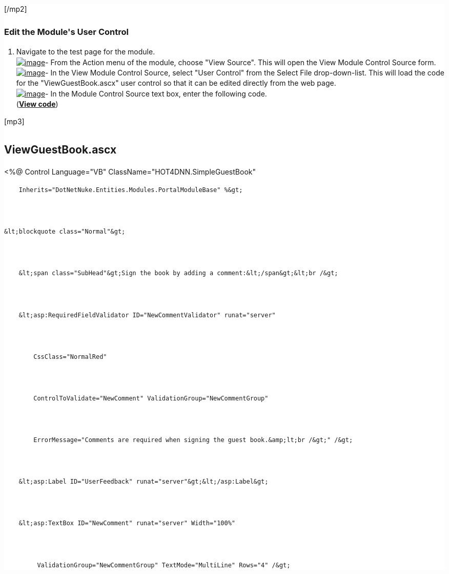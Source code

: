  [/mp2]  
### Edit the Module's User Control
 
1. Navigate to the test page for the module.   
[![image](http://www.hot4dnn.com/Portals/0/images/dagilleland/News-Articles/2010/Jul/WLW-SimpleGuestBook_48F4-image_thumb_12.png)](/Portals/0/images/dagilleland/News-Articles/2010/Jul/WLW-SimpleGuestBook_48F4-image_26.png)- From the Action menu of the module, choose "View Source". This will open the View Module Control Source form.   
[![image](http://www.hot4dnn.com/Portals/0/images/dagilleland/News-Articles/2010/Jul/WLW-SimpleGuestBook_48F4-image_thumb_13.png)](/Portals/0/images/dagilleland/News-Articles/2010/Jul/WLW-SimpleGuestBook_48F4-image_28.png)- In the View Module Control Source, select "User Control" from the Select File drop-down-list. This will load the code for the "ViewGuestBook.ascx" user control so that it can be edited directly from the web page.   
[![image](http://www.hot4dnn.com/Portals/0/images/dagilleland/News-Articles/2010/Jul/WLW-SimpleGuestBook_48F4-image_thumb_14.png)](/Portals/0/images/dagilleland/News-Articles/2010/Jul/WLW-SimpleGuestBook_48F4-image_30.png)- In the Module Control Source text box, enter the following code.   
([**View code**](mp3))

 



[mp3]   
## ViewGuestBook.ascx
 
&lt;%@ Control Language="VB" ClassName="HOT4DNN.SimpleGuestBook" 



        Inherits="DotNetNuke.Entities.Modules.PortalModuleBase" %&gt;



    &lt;blockquote class="Normal"&gt;



        &lt;span class="SubHead"&gt;Sign the book by adding a comment:&lt;/span&gt;&lt;br /&gt;



        &lt;asp:RequiredFieldValidator ID="NewCommentValidator" runat="server"



            CssClass="NormalRed"



            ControlToValidate="NewComment" ValidationGroup="NewCommentGroup" 



            ErrorMessage="Comments are required when signing the guest book.&amp;lt;br /&gt;" /&gt;



        &lt;asp:Label ID="UserFeedback" runat="server"&gt;&lt;/asp:Label&gt;



        &lt;asp:TextBox ID="NewComment" runat="server" Width="100%" 



             ValidationGroup="NewCommentGroup" TextMode="MultiLine" Rows="4" /&gt;
